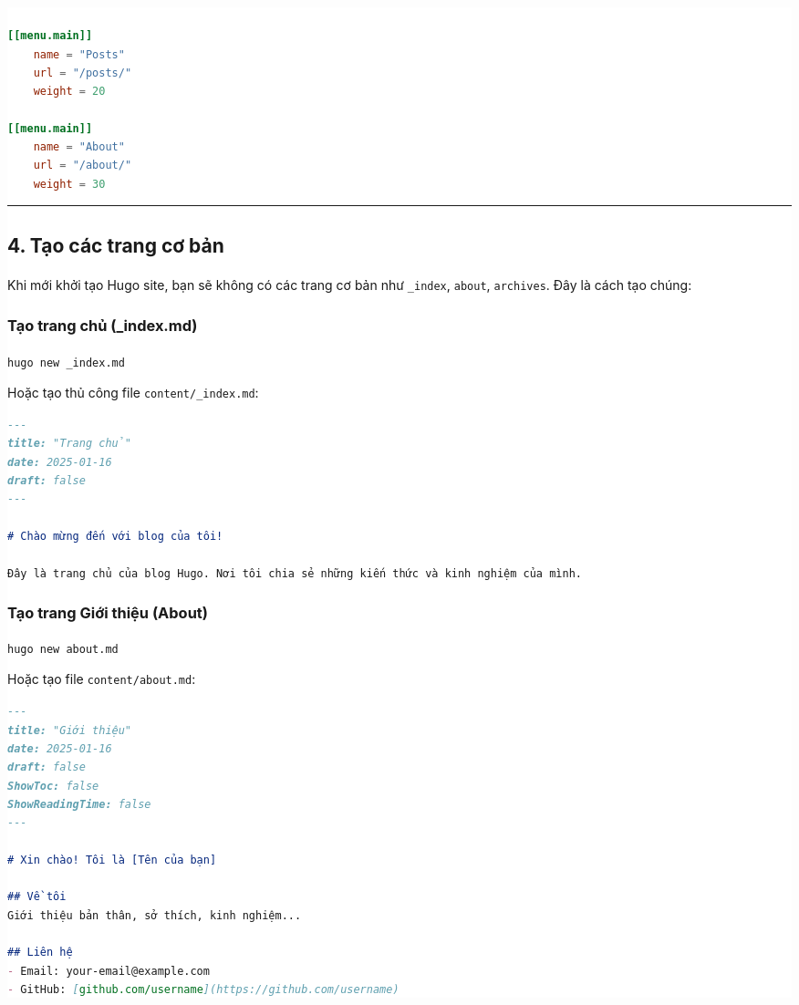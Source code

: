 ```toml

[[menu.main]]
    name = "Posts"
    url = "/posts/"
    weight = 20

[[menu.main]]
    name = "About"
    url = "/about/"
    weight = 30
```

---

## 4. Tạo các trang cơ bản

Khi mới khởi tạo Hugo site, bạn sẽ không có các trang cơ bản như `_index`, `about`, `archives`. Đây là cách tạo chúng:

### Tạo trang chủ (_index.md)

```cmd
hugo new _index.md
```

Hoặc tạo thủ công file `content/_index.md`:

```markdown
---
title: "Trang chủ"
date: 2025-01-16
draft: false
---

# Chào mừng đến với blog của tôi!

Đây là trang chủ của blog Hugo. Nơi tôi chia sẻ những kiến thức và kinh nghiệm của mình.
```

### Tạo trang Giới thiệu (About)

```cmd
hugo new about.md
```

Hoặc tạo file `content/about.md`:

```markdown
---
title: "Giới thiệu"
date: 2025-01-16
draft: false
ShowToc: false
ShowReadingTime: false
---

# Xin chào! Tôi là [Tên của bạn]

## Về tôi
Giới thiệu bản thân, sở thích, kinh nghiệm...

## Liên hệ
- Email: your-email@example.com
- GitHub: [github.com/username](https://github.com/username)
```
